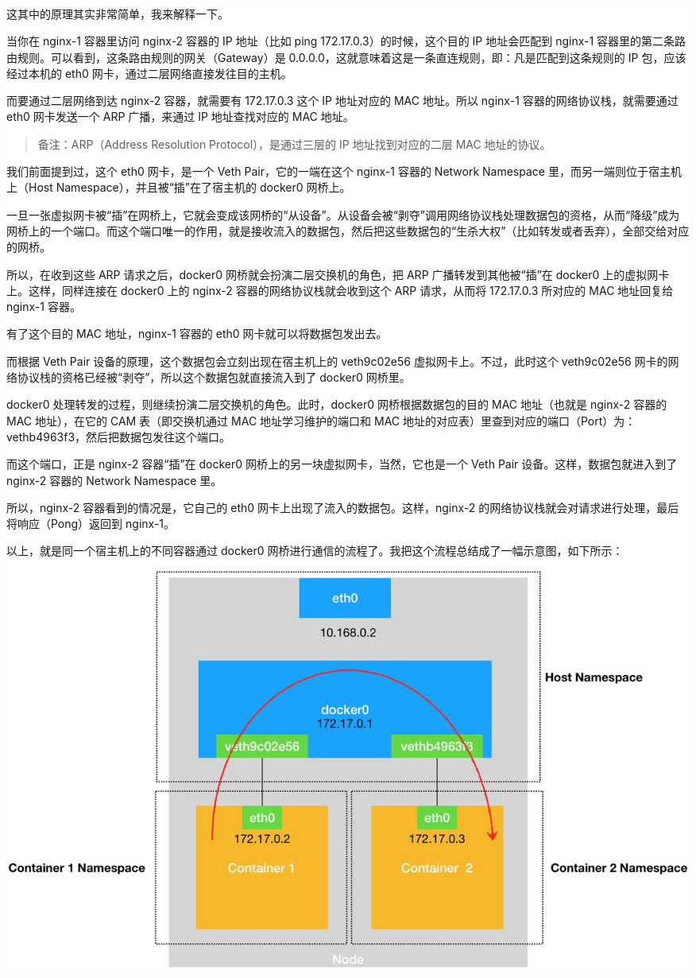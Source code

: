 这其中的原理其实非常简单，我来解释一下。

当你在 nginx-1 容器里访问 nginx-2 容器的 IP 地址（比如 ping 172.17.0.3）的时候，这个目的 IP 地址会匹配到 nginx-1 容器里的第二条路由规则。可以看到，这条路由规则的网关（Gateway）是 0.0.0.0，这就意味着这是一条直连规则，即：凡是匹配到这条规则的 IP 包，应该经过本机的 eth0 网卡，通过二层网络直接发往目的主机。

而要通过二层网络到达 nginx-2 容器，就需要有 172.17.0.3 这个 IP 地址对应的 MAC 地址。所以 nginx-1 容器的网络协议栈，就需要通过 eth0 网卡发送一个 ARP 广播，来通过 IP 地址查找对应的 MAC 地址。

> 备注：ARP（Address Resolution Protocol），是通过三层的 IP 地址找到对应的二层 MAC 地址的协议。

我们前面提到过，这个 eth0 网卡，是一个 Veth Pair，它的一端在这个 nginx-1 容器的 Network Namespace 里，而另一端则位于宿主机上（Host Namespace），并且被“插”在了宿主机的 docker0 网桥上。

一旦一张虚拟网卡被“插”在网桥上，它就会变成该网桥的“从设备”。从设备会被“剥夺”调用网络协议栈处理数据包的资格，从而“降级”成为网桥上的一个端口。而这个端口唯一的作用，就是接收流入的数据包，然后把这些数据包的“生杀大权”（比如转发或者丢弃），全部交给对应的网桥。

所以，在收到这些 ARP 请求之后，docker0 网桥就会扮演二层交换机的角色，把 ARP 广播转发到其他被“插”在 docker0 上的虚拟网卡上。这样，同样连接在 docker0 上的 nginx-2 容器的网络协议栈就会收到这个 ARP 请求，从而将 172.17.0.3 所对应的 MAC 地址回复给 nginx-1 容器。

有了这个目的 MAC 地址，nginx-1 容器的 eth0 网卡就可以将数据包发出去。

而根据 Veth Pair 设备的原理，这个数据包会立刻出现在宿主机上的 veth9c02e56 虚拟网卡上。不过，此时这个 veth9c02e56 网卡的网络协议栈的资格已经被“剥夺”，所以这个数据包就直接流入到了 docker0 网桥里。

docker0 处理转发的过程，则继续扮演二层交换机的角色。此时，docker0 网桥根据数据包的目的 MAC 地址（也就是 nginx-2 容器的 MAC 地址），在它的 CAM 表（即交换机通过 MAC 地址学习维护的端口和 MAC 地址的对应表）里查到对应的端口（Port）为：vethb4963f3，然后把数据包发往这个端口。

而这个端口，正是 nginx-2 容器“插”在 docker0 网桥上的另一块虚拟网卡，当然，它也是一个 Veth Pair 设备。这样，数据包就进入到了 nginx-2 容器的 Network Namespace 里。

所以，nginx-2 容器看到的情况是，它自己的 eth0 网卡上出现了流入的数据包。这样，nginx-2 的网络协议栈就会对请求进行处理，最后将响应（Pong）返回到 nginx-1。

以上，就是同一个宿主机上的不同容器通过 docker0 网桥进行通信的流程了。我把这个流程总结成了一幅示意图，如下所示：

![](media/16991052170625.jpg)
